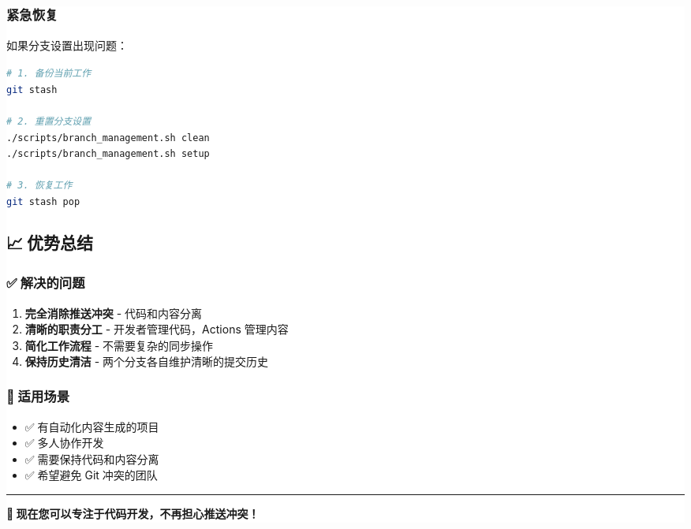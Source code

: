 ### 紧急恢复

如果分支设置出现问题：

```bash
# 1. 备份当前工作
git stash

# 2. 重置分支设置
./scripts/branch_management.sh clean
./scripts/branch_management.sh setup

# 3. 恢复工作
git stash pop
```

## 📈 优势总结

### ✅ 解决的问题

1. **完全消除推送冲突** - 代码和内容分离
2. **清晰的职责分工** - 开发者管理代码，Actions 管理内容
3. **简化工作流程** - 不需要复杂的同步操作
4. **保持历史清洁** - 两个分支各自维护清晰的提交历史

### 🎯 适用场景

- ✅ 有自动化内容生成的项目
- ✅ 多人协作开发
- ✅ 需要保持代码和内容分离
- ✅ 希望避免 Git 冲突的团队

---

**🎉 现在您可以专注于代码开发，不再担心推送冲突！**
